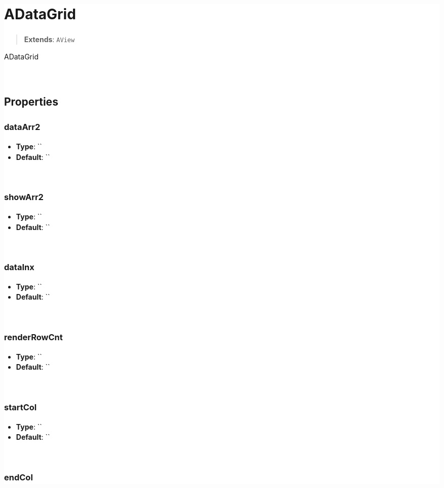 # ADataGrid
> **Extends**: `AView`

ADataGrid

<br/>

## Properties


### dataArr2



* **Type**: ``
* **Default**: ``

<br/> 

### showArr2



* **Type**: ``
* **Default**: ``

<br/> 

### dataInx



* **Type**: ``
* **Default**: ``

<br/> 

### renderRowCnt



* **Type**: ``
* **Default**: ``

<br/> 

### startCol



* **Type**: ``
* **Default**: ``

<br/> 

### endCol


